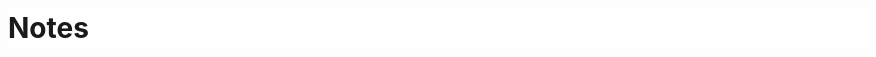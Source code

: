 </table>

# Notes

[^1]:  U.S. Geological Survey, [Iron Ore Mineral Commodities Summary 2015 (PDF)](http://minerals.usgs.gov/minerals/pubs/commodity/iron_ore/mcs-2015-feore.pdf)

[^2]:  U.S. Geological Survey, [Mineral Commodities Summary 2014 (PDF)](http://minerals.usgs.gov/minerals/pubs/mcs/2014/mcs2014.pdf)

[^3]: Iron Range Resources and Rehabilitation Board, [Explore Minnesota: Iron Ore (PDF)](http://mn.gov/irrrb/images/2015%2520Explore%2520IRON%2520ORE.pdf), 2015, p. 1

[^4]: U.S. Geological Survey, [2013 Minerals Yearbook: Iron Ore (PDF)](http://minerals.usgs.gov/minerals/pubs/commodity/iron_ore/myb1-2013-feore.pdf), table 4

[^5]: Minnesota Minerals Coordinating Committee, [Explore Minnesota Minerals](http://mcc.mn.gov/explore.html), 2015

[^6]: The U.S. Geological Survey published iron ore production data at the county level for 2003–2013. Data for 2014 and 2015 was only found at the national level.

[^7]: The production data for the state of Minnesota is used as the production data for St. Louis County because the vast majority of state iron production happens in St. Louis County.

[^8]: U.S. Geological Survey, [Minerals Yearbook Iron Ore](http://minerals.usgs.gov/minerals/pubs/commodity/iron_ore/index.html#myb)

[^9]: Minnesota Department of Natural Resources, [Public Land and Mineral Ownership in Minnesota: A Guide for Teachers (PDF)](http://files.dnr.state.mn.us/lands_minerals/PLteachersguide.pdf), 2000

[^10]: Ibid.

[^11]: [Annual Report of the Inspector of Mines (PDF)](https://www.leg.state.mn.us/docs/2015/mandated/150544.pdf), Minnesota, 2014

[^12]: Bureau of Labor Statistics, [Quarterly Census of Employment and Wages: Private, total, all industries, all counties, 2014 annual averages, all establishment sizes](http://data.bls.gov/cew/apps/table_maker/v4/table_maker.htm#type=1&year=2014&qtr=A&own=5&ind=10&supp=0)

[^13]: U.S. Geological Survey, [2012 Minerals Yearbook, Iron Ore (PDF)](http://minerals.usgs.gov/minerals/pubs/commodity/iron_ore/myb1-2012-feore.pdf), p. 39.2

[^14]: U.S. Geological Survey, [2013 Minerals Yearbook, Iron Ore (PDF)](http://minerals.usgs.gov/minerals/pubs/commodity/iron_ore/myb1-2013-feore.pdf)

[^15]: Minnesota Revenue, [Mining Tax Guide (PDF)](http://www.revenue.state.mn.us/businesses/mineral/Documents/2015_mining_guide.pdf), 2015

[^16]: Iron Range Resources and Rehabilitation Board, [Biennial Report Fiscal Years 2013–2014](http://mn.gov/irrrb/images/2013-2014 Biennial Report.pdf), 2013, p. 20

[^17]: Minnesota Revenue, [Mining Tax Guide (PDF)](http://www.revenue.state.mn.us/businesses/mineral/Documents/2015_mining_guide.pdf), 2015

[^18]: Minnesota Department of Transportation, [Minnesota Comprehensive Statewide Freight and Passenger Rail Plan (PDF)](http://www.dot.state.mn.us/planning/railplan/finalreport/MNRailPlanFinalReportFeb2010.pdf), 2010

[^19]: Ibid.

[^20]: Minnesota Department of Transportation, [Minnesota State Rail Plan (PDF)](http://www.dot.state.mn.us/planning/railplan/finalreport/MNRailPlanFinalReportFeb2010.pdf), 2015

[^21]: Minnesota Department of Transportation, [Minnesota Comprehensive Statewide Freight and Passenger Rail Plan (PDF)](http://www.dot.state.mn.us/planning/railplan/finalreport/MNRailPlanFinalReportFeb2010.pdf), 2010

[^22]: Minnesota Department of Natural Resources, [Where Funds are Spent (PDF)](http://files.dnr.state.mn.us/aboutdnr/budget/fy12-13/budget_spent.pdf), 2012–2013, p. 3

[^23]: Minnesota Department of Natural Resources, [Where Funds are Spent (PDF)](http://files.dnr.state.mn.us/aboutdnr/budget/fy14-15/budget_spent.pdf), 2014–2015, p. 2
